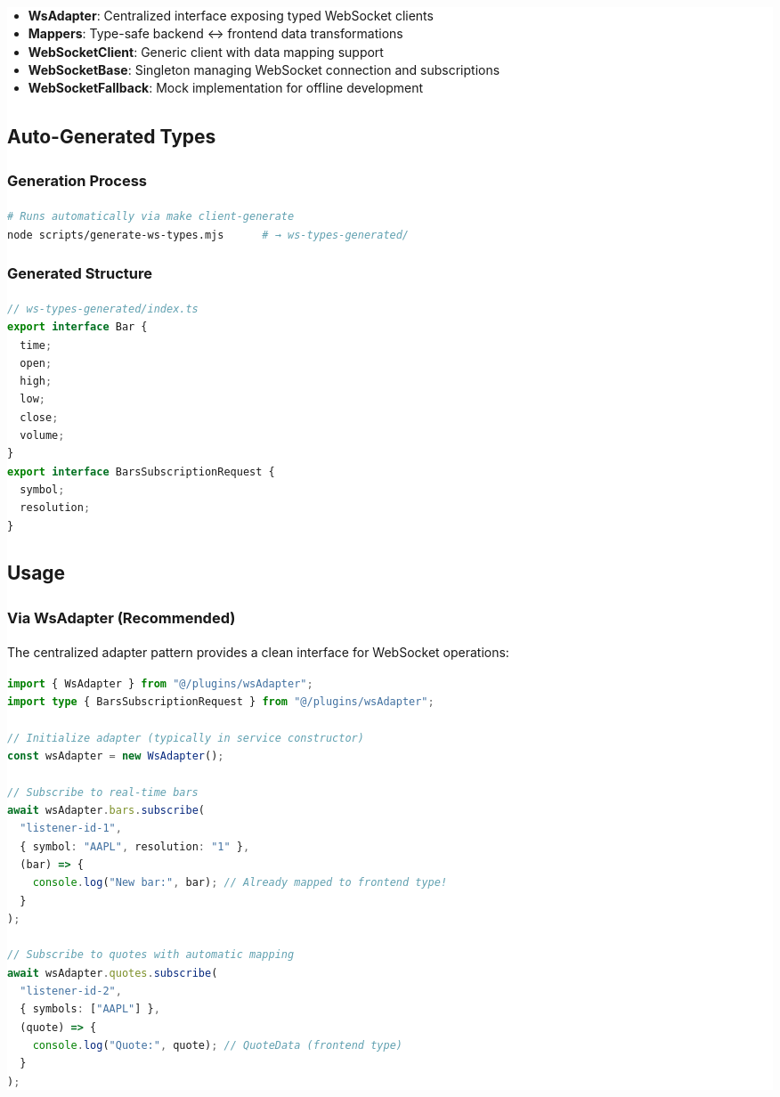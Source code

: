 - **WsAdapter**: Centralized interface exposing typed WebSocket clients
- **Mappers**: Type-safe backend ↔ frontend data transformations
- **WebSocketClient**: Generic client with data mapping support
- **WebSocketBase**: Singleton managing WebSocket connection and subscriptions
- **WebSocketFallback**: Mock implementation for offline development

## Auto-Generated Types

### Generation Process

```bash
# Runs automatically via make client-generate
node scripts/generate-ws-types.mjs      # → ws-types-generated/
```

### Generated Structure

```typescript
// ws-types-generated/index.ts
export interface Bar {
  time;
  open;
  high;
  low;
  close;
  volume;
}
export interface BarsSubscriptionRequest {
  symbol;
  resolution;
}
```

## Usage

### Via WsAdapter (Recommended)

The centralized adapter pattern provides a clean interface for WebSocket operations:

```typescript
import { WsAdapter } from "@/plugins/wsAdapter";
import type { BarsSubscriptionRequest } from "@/plugins/wsAdapter";

// Initialize adapter (typically in service constructor)
const wsAdapter = new WsAdapter();

// Subscribe to real-time bars
await wsAdapter.bars.subscribe(
  "listener-id-1",
  { symbol: "AAPL", resolution: "1" },
  (bar) => {
    console.log("New bar:", bar); // Already mapped to frontend type!
  }
);

// Subscribe to quotes with automatic mapping
await wsAdapter.quotes.subscribe(
  "listener-id-2",
  { symbols: ["AAPL"] },
  (quote) => {
    console.log("Quote:", quote); // QuoteData (frontend type)
  }
);
```

